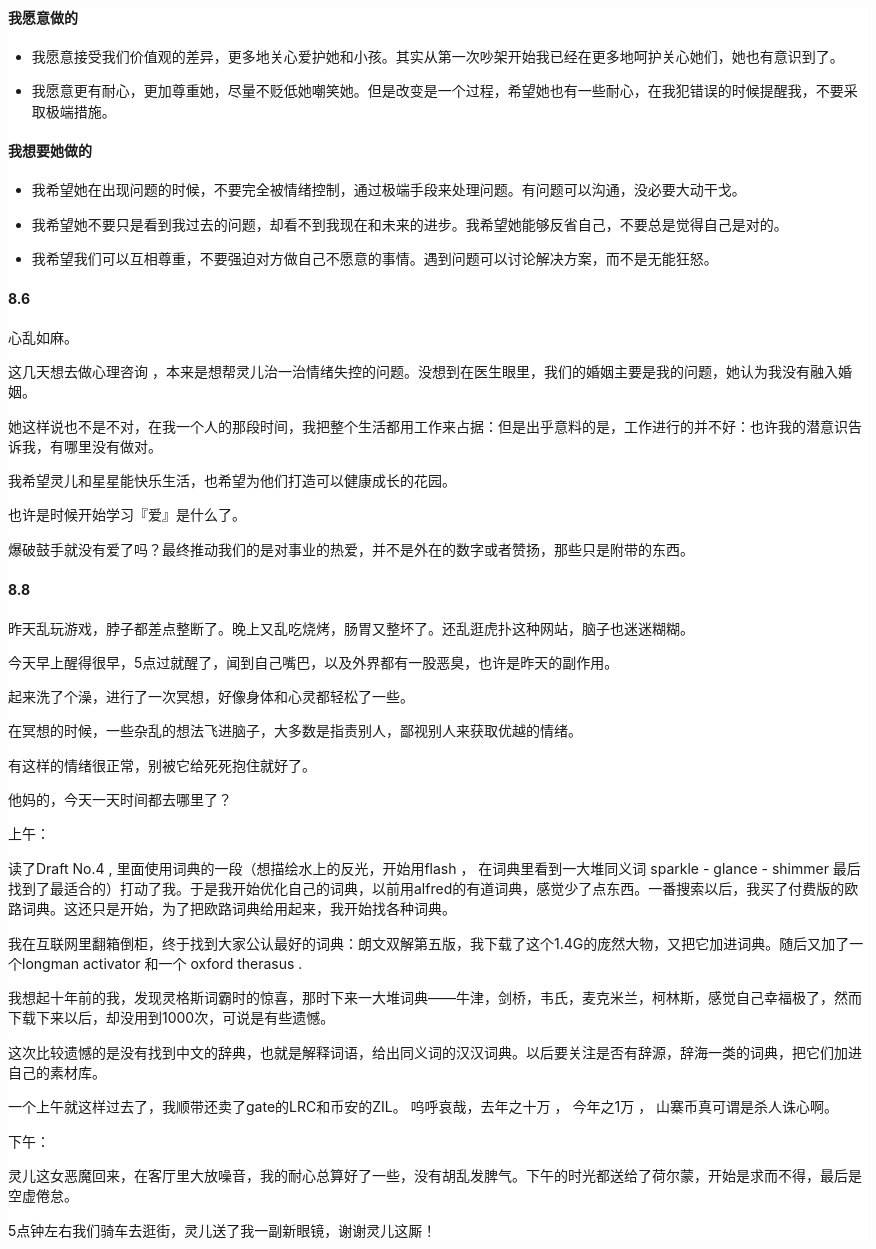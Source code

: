 #### 我愿意做的

- 我愿意接受我们价值观的差异，更多地关心爱护她和小孩。其实从第一次吵架开始我已经在更多地呵护关心她们，她也有意识到了。

- 我愿意更有耐心，更加尊重她，尽量不贬低她嘲笑她。但是改变是一个过程，希望她也有一些耐心，在我犯错误的时候提醒我，不要采取极端措施。

#### 我想要她做的

- 我希望她在出现问题的时候，不要完全被情绪控制，通过极端手段来处理问题。有问题可以沟通，没必要大动干戈。

- 我希望她不要只是看到我过去的问题，却看不到我现在和未来的进步。我希望她能够反省自己，不要总是觉得自己是对的。
- 我希望我们可以互相尊重，不要强迫对方做自己不愿意的事情。遇到问题可以讨论解决方案，而不是无能狂怒。



#### 8.6

心乱如麻。

这几天想去做心理咨询 ，本来是想帮灵儿治一治情绪失控的问题。没想到在医生眼里，我们的婚姻主要是我的问题，她认为我没有融入婚姻。

她这样说也不是不对，在我一个人的那段时间，我把整个生活都用工作来占据：但是出乎意料的是，工作进行的并不好：也许我的潜意识告诉我，有哪里没有做对。

我希望灵儿和星星能快乐生活，也希望为他们打造可以健康成长的花园。

也许是时候开始学习『爱』是什么了。

爆破鼓手就没有爱了吗？最终推动我们的是对事业的热爱，并不是外在的数字或者赞扬，那些只是附带的东西。



#### 8.8

昨天乱玩游戏，脖子都差点整断了。晚上又乱吃烧烤，肠胃又整坏了。还乱逛虎扑这种网站，脑子也迷迷糊糊。

今天早上醒得很早，5点过就醒了，闻到自己嘴巴，以及外界都有一股恶臭，也许是昨天的副作用。

起来洗了个澡，进行了一次冥想，好像身体和心灵都轻松了一些。

在冥想的时候，一些杂乱的想法飞进脑子，大多数是指责别人，鄙视别人来获取优越的情绪。

有这样的情绪很正常，别被它给死死抱住就好了。

他妈的，今天一天时间都去哪里了？

上午：

读了Draft No.4 , 里面使用词典的一段（想描绘水上的反光，开始用flash ， 在词典里看到一大堆同义词 sparkle - glance - shimmer 最后找到了最适合的）打动了我。于是我开始优化自己的词典，以前用alfred的有道词典，感觉少了点东西。一番搜索以后，我买了付费版的欧路词典。这还只是开始，为了把欧路词典给用起来，我开始找各种词典。

我在互联网里翻箱倒柜，终于找到大家公认最好的词典：朗文双解第五版，我下载了这个1.4G的庞然大物，又把它加进词典。随后又加了一个longman activator 和一个 oxford therasus . 

我想起十年前的我，发现灵格斯词霸时的惊喜，那时下来一大堆词典——牛津，剑桥，韦氏，麦克米兰，柯林斯，感觉自己幸福极了，然而下载下来以后，却没用到1000次，可说是有些遗憾。

这次比较遗憾的是没有找到中文的辞典，也就是解释词语，给出同义词的汉汉词典。以后要关注是否有辞源，辞海一类的词典，把它们加进自己的素材库。

一个上午就这样过去了，我顺带还卖了gate的LRC和币安的ZIL。 呜呼哀哉，去年之十万 ， 今年之1万 ， 山寨币真可谓是杀人诛心啊。

下午：

灵儿这女恶魔回来，在客厅里大放噪音，我的耐心总算好了一些，没有胡乱发脾气。下午的时光都送给了荷尔蒙，开始是求而不得，最后是空虚倦怠。

5点钟左右我们骑车去逛街，灵儿送了我一副新眼镜，谢谢灵儿这厮！
